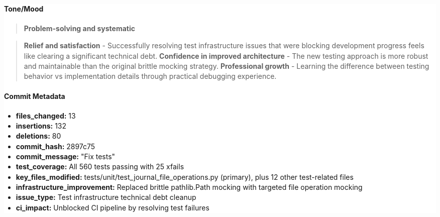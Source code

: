 #### Tone/Mood

> **Problem-solving and systematic**

> **Relief and satisfaction** - Successfully resolving test infrastructure issues that were blocking development progress feels like clearing a significant technical debt. **Confidence in improved architecture** - The new testing approach is more robust and maintainable than the original brittle mocking strategy. **Professional growth** - Learning the difference between testing behavior vs implementation details through practical debugging experience.

#### Commit Metadata

- **files_changed:** 13
- **insertions:** 132
- **deletions:** 80
- **commit_hash:** 2897c75
- **commit_message:** "Fix tests"
- **test_coverage:** All 560 tests passing with 25 xfails
- **key_files_modified:** tests/unit/test_journal_file_operations.py (primary), plus 12 other test-related files
- **infrastructure_improvement:** Replaced brittle pathlib.Path mocking with targeted file operation mocking
- **issue_type:** Test infrastructure technical debt cleanup
- **ci_impact:** Unblocked CI pipeline by resolving test failures